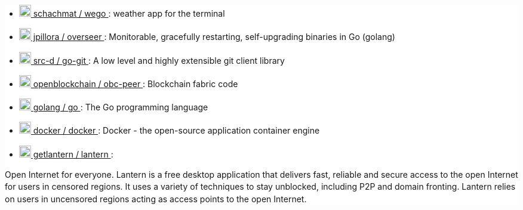* <img src='https://avatars3.githubusercontent.com/u/2626530?v=3&s=40' height='20' width='20'>[
      schachmat
      /
      wego
](https://github.com/schachmat/wego): 
      weather app for the terminal
    
* <img src='https://avatars0.githubusercontent.com/u/633843?v=3&s=40' height='20' width='20'>[
      jpillora
      /
      overseer
](https://github.com/jpillora/overseer): 
      Monitorable, gracefully restarting, self-upgrading binaries in Go (golang)
    
* <img src='https://avatars2.githubusercontent.com/u/1573114?v=3&s=40' height='20' width='20'>[
      src-d
      /
      go-git
](https://github.com/src-d/go-git): 
      A low level and highly extensible git client library
    
* <img src='https://avatars0.githubusercontent.com/u/14876848?v=3&s=40' height='20' width='20'>[
      openblockchain
      /
      obc-peer
](https://github.com/openblockchain/obc-peer): 
      Blockchain fabric code
    
* <img src='https://avatars3.githubusercontent.com/u/104030?v=3&s=40' height='20' width='20'>[
      golang
      /
      go
](https://github.com/golang/go): 
      The Go programming language
    
* <img src='https://avatars1.githubusercontent.com/u/749551?v=3&s=40' height='20' width='20'>[
      docker
      /
      docker
](https://github.com/docker/docker): 
      Docker - the open-source application container engine
    
* <img src='https://avatars1.githubusercontent.com/u/5000654?v=3&s=40' height='20' width='20'>[
      getlantern
      /
      lantern
](https://github.com/getlantern/lantern): 
      
 Open Internet for everyone. Lantern is a free desktop application that delivers fast, reliable and secure access to the open Internet for users in censored regions. It uses a variety of techniques to stay unblocked, including P2P and domain fronting. Lantern relies on users in uncensored regions acting as access points to the open Internet.
    